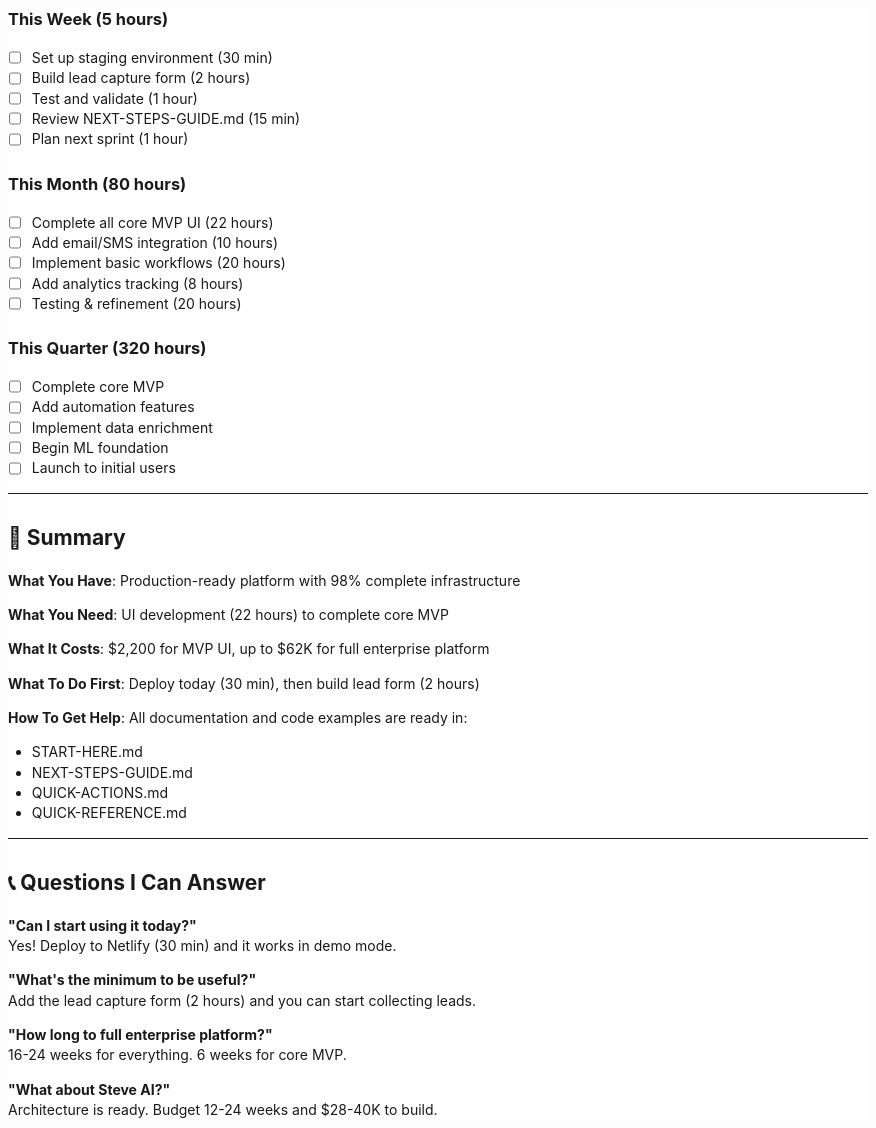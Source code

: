 ### This Week (5 hours)
- [ ] Set up staging environment (30 min)
- [ ] Build lead capture form (2 hours)
- [ ] Test and validate (1 hour)
- [ ] Review NEXT-STEPS-GUIDE.md (15 min)
- [ ] Plan next sprint (1 hour)

### This Month (80 hours)
- [ ] Complete all core MVP UI (22 hours)
- [ ] Add email/SMS integration (10 hours)
- [ ] Implement basic workflows (20 hours)
- [ ] Add analytics tracking (8 hours)
- [ ] Testing & refinement (20 hours)

### This Quarter (320 hours)
- [ ] Complete core MVP
- [ ] Add automation features
- [ ] Implement data enrichment
- [ ] Begin ML foundation
- [ ] Launch to initial users

---

## 🎉 Summary

**What You Have**: Production-ready platform with 98% complete infrastructure

**What You Need**: UI development (22 hours) to complete core MVP

**What It Costs**: $2,200 for MVP UI, up to $62K for full enterprise platform

**What To Do First**: Deploy today (30 min), then build lead form (2 hours)

**How To Get Help**: All documentation and code examples are ready in:
- START-HERE.md
- NEXT-STEPS-GUIDE.md  
- QUICK-ACTIONS.md
- QUICK-REFERENCE.md

---

## 📞 Questions I Can Answer

**"Can I start using it today?"**  
Yes! Deploy to Netlify (30 min) and it works in demo mode.

**"What's the minimum to be useful?"**  
Add the lead capture form (2 hours) and you can start collecting leads.

**"How long to full enterprise platform?"**  
16-24 weeks for everything. 6 weeks for core MVP.

**"What about Steve AI?"**  
Architecture is ready. Budget 12-24 weeks and $28-40K to build.
